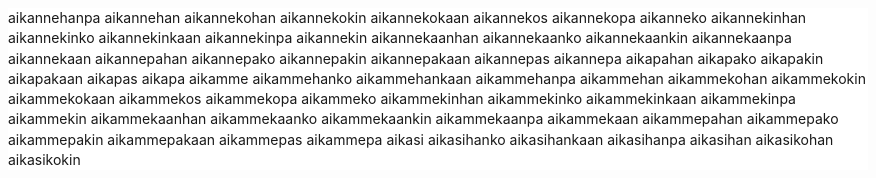 aikannehanpa
aikannehan
aikannekohan
aikannekokin
aikannekokaan
aikannekos
aikannekopa
aikanneko
aikannekinhan
aikannekinko
aikannekinkaan
aikannekinpa
aikannekin
aikannekaanhan
aikannekaanko
aikannekaankin
aikannekaanpa
aikannekaan
aikannepahan
aikannepako
aikannepakin
aikannepakaan
aikannepas
aikannepa
aikapahan
aikapako
aikapakin
aikapakaan
aikapas
aikapa
aikamme
aikammehanko
aikammehankaan
aikammehanpa
aikammehan
aikammekohan
aikammekokin
aikammekokaan
aikammekos
aikammekopa
aikammeko
aikammekinhan
aikammekinko
aikammekinkaan
aikammekinpa
aikammekin
aikammekaanhan
aikammekaanko
aikammekaankin
aikammekaanpa
aikammekaan
aikammepahan
aikammepako
aikammepakin
aikammepakaan
aikammepas
aikammepa
aikasi
aikasihanko
aikasihankaan
aikasihanpa
aikasihan
aikasikohan
aikasikokin